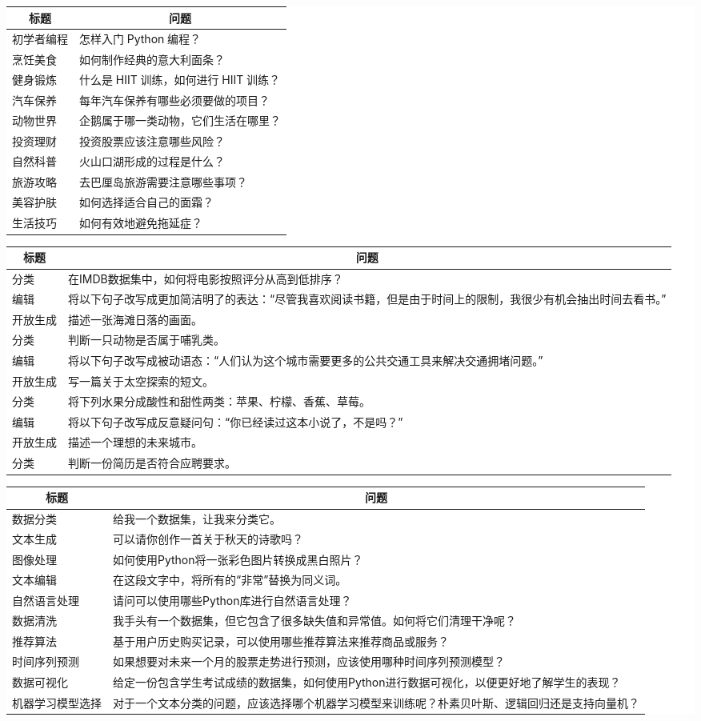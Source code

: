 | 标题 | 问题 |
| --- | --- |
| 初学者编程 | 怎样入门 Python 编程？ |
| 烹饪美食 | 如何制作经典的意大利面条？ |
| 健身锻炼 | 什么是 HIIT 训练，如何进行 HIIT 训练？ |
| 汽车保养 | 每年汽车保养有哪些必须要做的项目？ |
| 动物世界 | 企鹅属于哪一类动物，它们生活在哪里？ |
| 投资理财 | 投资股票应该注意哪些风险？ |
| 自然科普 | 火山口湖形成的过程是什么？ |
| 旅游攻略 | 去巴厘岛旅游需要注意哪些事项？ |
| 美容护肤 | 如何选择适合自己的面霜？ |
| 生活技巧 | 如何有效地避免拖延症？ |

| 标题 | 问题 |
| --- | --- |
| 分类 | 在IMDB数据集中，如何将电影按照评分从高到低排序？|
| 编辑 | 将以下句子改写成更加简洁明了的表达：“尽管我喜欢阅读书籍，但是由于时间上的限制，我很少有机会抽出时间去看书。” |
| 开放生成 | 描述一张海滩日落的画面。 |
| 分类 | 判断一只动物是否属于哺乳类。 |
| 编辑 | 将以下句子改写成被动语态：“人们认为这个城市需要更多的公共交通工具来解决交通拥堵问题。”|
| 开放生成 | 写一篇关于太空探索的短文。|
| 分类 | 将下列水果分成酸性和甜性两类：苹果、柠檬、香蕉、草莓。|
| 编辑 | 将以下句子改写成反意疑问句：“你已经读过这本小说了，不是吗？”|
| 开放生成 | 描述一个理想的未来城市。|
| 分类 | 判断一份简历是否符合应聘要求。|

| 标题                              | 问题                                                                                                                                                  |
|-----------------------------------|-------------------------------------------------------------------------------------------------------------------------------------------------------|
| 数据分类                        | 给我一个数据集，让我来分类它。                                                                                                                                               |
| 文本生成                        | 可以请你创作一首关于秋天的诗歌吗？                                                                                                                              |
| 图像处理                          | 如何使用Python将一张彩色图片转换成黑白照片？                                                                                                                         |
| 文本编辑                        | 在这段文字中，将所有的“非常”替换为同义词。                                                                                                                        |
| 自然语言处理                      | 请问可以使用哪些Python库进行自然语言处理？                                                                                                                     |
| 数据清洗                        | 我手头有一个数据集，但它包含了很多缺失值和异常值。如何将它们清理干净呢？                                                                                                  |
| 推荐算法                        | 基于用户历史购买记录，可以使用哪些推荐算法来推荐商品或服务？                                                                                                            |
| 时间序列预测                      | 如果想要对未来一个月的股票走势进行预测，应该使用哪种时间序列预测模型？                                                                                                        |
| 数据可视化                      | 给定一份包含学生考试成绩的数据集，如何使用Python进行数据可视化，以便更好地了解学生的表现？                                                                                       |
| 机器学习模型选择                 | 对于一个文本分类的问题，应该选择哪个机器学习模型来训练呢？朴素贝叶斯、逻辑回归还是支持向量机？                                                                                 |
